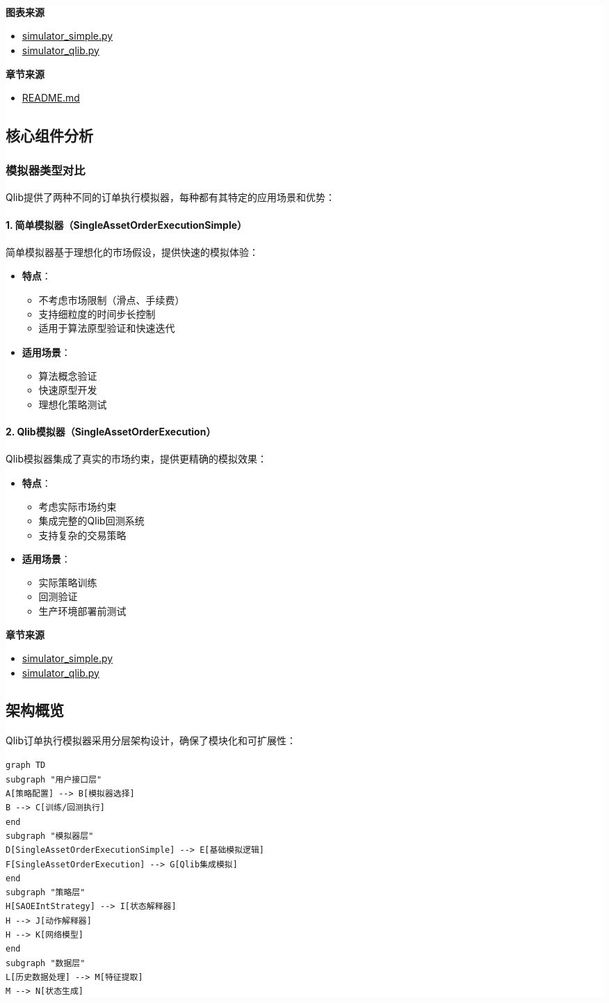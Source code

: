 **图表来源**
- [simulator_simple.py](file://qlib/rl/order_execution/simulator_simple.py#L1-L50)
- [simulator_qlib.py](file://qlib/rl/order_execution/simulator_qlib.py#L1-L50)

**章节来源**
- [README.md](file://examples/rl_order_execution/README.md#L1-L101)

## 核心组件分析

### 模拟器类型对比

Qlib提供了两种不同的订单执行模拟器，每种都有其特定的应用场景和优势：

#### 1. 简单模拟器（SingleAssetOrderExecutionSimple）

简单模拟器基于理想化的市场假设，提供快速的模拟体验：

- **特点**：
  - 不考虑市场限制（滑点、手续费）
  - 支持细粒度的时间步长控制
  - 适用于算法原型验证和快速迭代

- **适用场景**：
  - 算法概念验证
  - 快速原型开发
  - 理想化策略测试

#### 2. Qlib模拟器（SingleAssetOrderExecution）

Qlib模拟器集成了真实的市场约束，提供更精确的模拟效果：

- **特点**：
  - 考虑实际市场约束
  - 集成完整的Qlib回测系统
  - 支持复杂的交易策略

- **适用场景**：
  - 实际策略训练
  - 回测验证
  - 生产环境部署前测试

**章节来源**
- [simulator_simple.py](file://qlib/rl/order_execution/simulator_simple.py#L25-L100)
- [simulator_qlib.py](file://qlib/rl/order_execution/simulator_qlib.py#L15-L80)

## 架构概览

Qlib订单执行模拟器采用分层架构设计，确保了模块化和可扩展性：

```mermaid
graph TD
subgraph "用户接口层"
A[策略配置] --> B[模拟器选择]
B --> C[训练/回测执行]
end
subgraph "模拟器层"
D[SingleAssetOrderExecutionSimple] --> E[基础模拟逻辑]
F[SingleAssetOrderExecution] --> G[Qlib集成模拟]
end
subgraph "策略层"
H[SAOEIntStrategy] --> I[状态解释器]
H --> J[动作解释器]
H --> K[网络模型]
end
subgraph "数据层"
L[历史数据处理] --> M[特征提取]
M --> N[状态生成]
```